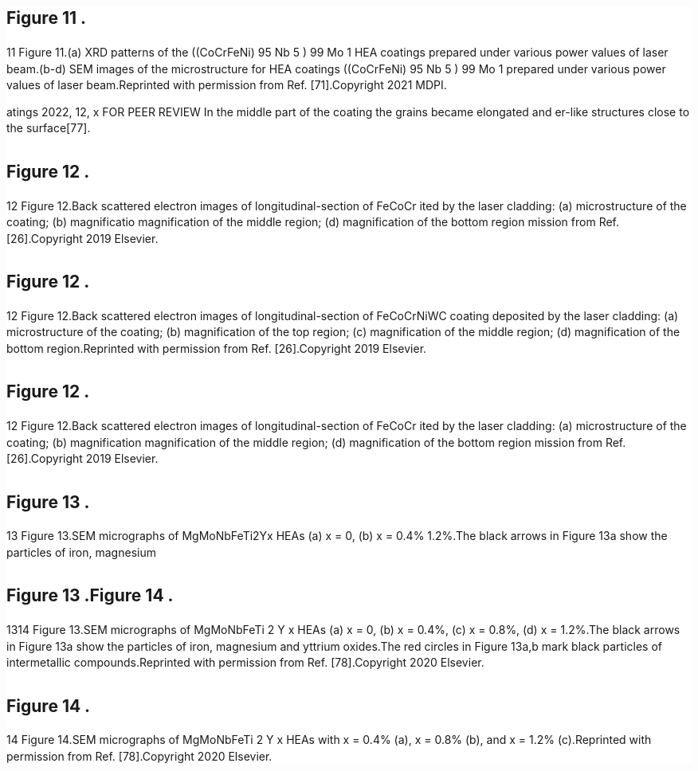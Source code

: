 
## Figure 11 .
11
Figure 11.(a) XRD patterns of the ((CoCrFeNi) 95 Nb 5 ) 99 Mo 1 HEA coatings prepared under various power values of laser beam.(b-d) SEM images of the microstructure for HEA coatings ((CoCrFeNi) 95 Nb 5 ) 99 Mo 1 prepared under various power values of laser beam.Reprinted with permission from Ref. [71].Copyright 2021 MDPI.




atings 2022, 12, x FOR PEER REVIEW In the middle part of the coating the grains became elongated and er-like structures close to the surface[77].


## Figure 12 .
12
Figure 12.Back scattered electron images of longitudinal-section of FeCoCr ited by the laser cladding: (a) microstructure of the coating; (b) magnificatio magnification of the middle region; (d) magnification of the bottom region mission from Ref. [26].Copyright 2019 Elsevier.


## Figure 12 .
12
Figure 12.Back scattered electron images of longitudinal-section of FeCoCrNiWC coating deposited by the laser cladding: (a) microstructure of the coating; (b) magnification of the top region; (c) magnification of the middle region; (d) magnification of the bottom region.Reprinted with permission from Ref. [26].Copyright 2019 Elsevier.


## Figure 12 .
12
Figure 12.Back scattered electron images of longitudinal-section of FeCoCr ited by the laser cladding: (a) microstructure of the coating; (b) magnification magnification of the middle region; (d) magnification of the bottom region mission from Ref. [26].Copyright 2019 Elsevier.


## Figure 13 .
13
Figure 13.SEM micrographs of MgMoNbFeTi2Yx HEAs (a) x = 0, (b) x = 0.4% 1.2%.The black arrows in Figure 13a show the particles of iron, magnesium


## Figure 13 .Figure 14 .
1314
Figure 13.SEM micrographs of MgMoNbFeTi 2 Y x HEAs (a) x = 0, (b) x = 0.4%, (c) x = 0.8%, (d) x = 1.2%.The black arrows in Figure 13a show the particles of iron, magnesium and yttrium oxides.The red circles in Figure 13a,b mark black particles of intermetallic compounds.Reprinted with permission from Ref. [78].Copyright 2020 Elsevier.


## Figure 14 .
14
Figure 14.SEM micrographs of MgMoNbFeTi 2 Y x HEAs with x = 0.4% (a), x = 0.8% (b), and x = 1.2% (c).Reprinted with permission from Ref. [78].Copyright 2020 Elsevier.
